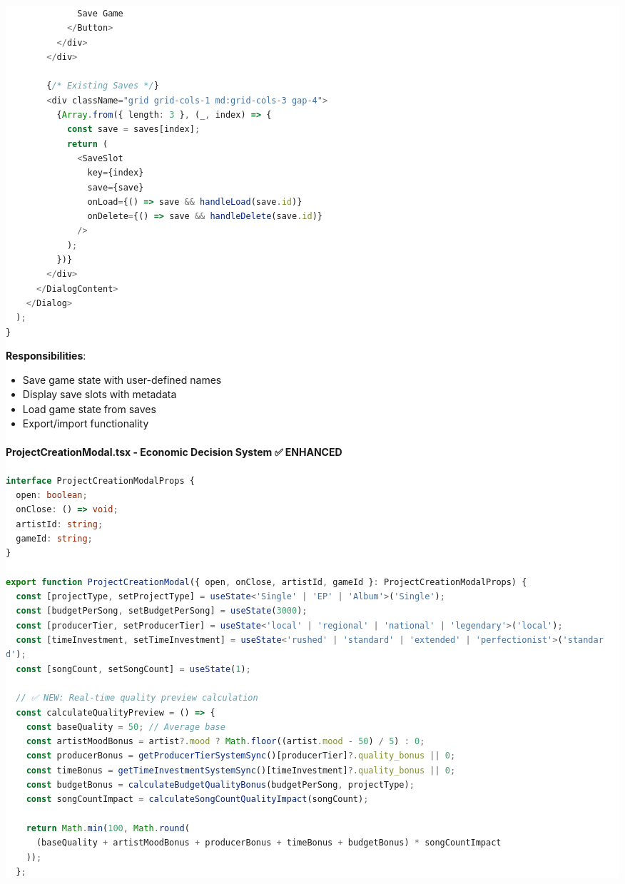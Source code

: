 ```typescript
              Save Game
            </Button>
          </div>
        </div>

        {/* Existing Saves */}
        <div className="grid grid-cols-1 md:grid-cols-3 gap-4">
          {Array.from({ length: 3 }, (_, index) => {
            const save = saves[index];
            return (
              <SaveSlot
                key={index}
                save={save}
                onLoad={() => save && handleLoad(save.id)}
                onDelete={() => save && handleDelete(save.id)}
              />
            );
          })}
        </div>
      </DialogContent>
    </Dialog>
  );
}
```

**Responsibilities**:
- Save game state with user-defined names
- Display save slots with metadata
- Load game state from saves
- Export/import functionality

#### **ProjectCreationModal.tsx** - Economic Decision System ✅ ENHANCED
```typescript
interface ProjectCreationModalProps {
  open: boolean;
  onClose: () => void;
  artistId: string;
  gameId: string;
}

export function ProjectCreationModal({ open, onClose, artistId, gameId }: ProjectCreationModalProps) {
  const [projectType, setProjectType] = useState<'Single' | 'EP' | 'Album'>('Single');
  const [budgetPerSong, setBudgetPerSong] = useState(3000);
  const [producerTier, setProducerTier] = useState<'local' | 'regional' | 'national' | 'legendary'>('local');
  const [timeInvestment, setTimeInvestment] = useState<'rushed' | 'standard' | 'extended' | 'perfectionist'>('standard');
  const [songCount, setSongCount] = useState(1);

  // ✅ NEW: Real-time quality preview calculation
  const calculateQualityPreview = () => {
    const baseQuality = 50; // Average base
    const artistMoodBonus = artist?.mood ? Math.floor((artist.mood - 50) / 5) : 0;
    const producerBonus = getProducerTierSystemSync()[producerTier]?.quality_bonus || 0;
    const timeBonus = getTimeInvestmentSystemSync()[timeInvestment]?.quality_bonus || 0;
    const budgetBonus = calculateBudgetQualityBonus(budgetPerSong, projectType);
    const songCountImpact = calculateSongCountQualityImpact(songCount);
    
    return Math.min(100, Math.round(
      (baseQuality + artistMoodBonus + producerBonus + timeBonus + budgetBonus) * songCountImpact
    ));
  };
```